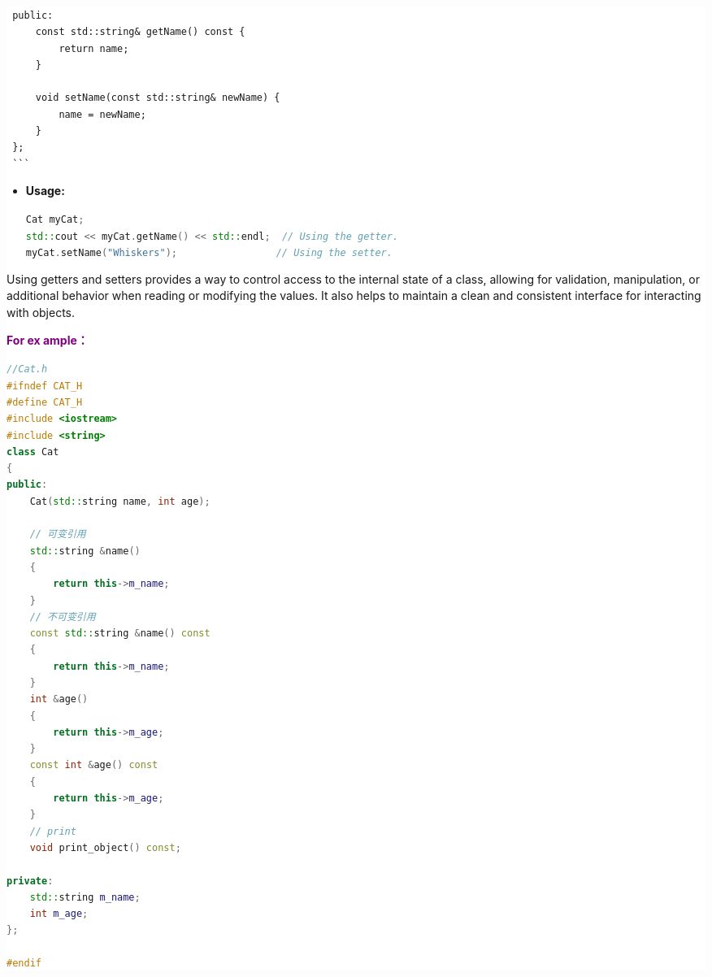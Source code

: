      public:
         const std::string& getName() const {
             return name;
         }
     
         void setName(const std::string& newName) {
             name = newName;
         }
     };
     ```
   - **Usage:**
     ```cpp
     Cat myCat;
     std::cout << myCat.getName() << std::endl;  // Using the getter.
     myCat.setName("Whiskers");                 // Using the setter.
     ```

Using getters and setters provides a way to control access to the internal state of a class, allowing for validation, manipulation, or additional behavior when reading or modifying the values. It also helps to maintain a clean and consistent interface for interacting with objects.

<strong style="color:purple">For ex ample：</strong>

```c++
//Cat.h
#ifndef CAT_H
#define CAT_H
#include <iostream>
#include <string>
class Cat
{
public:
    Cat(std::string name, int age);

    // 可变引用
    std::string &name()
    {
        return this->m_name;
    }
    // 不可变引用
    const std::string &name() const
    {
        return this->m_name;
    }
    int &age()
    {
        return this->m_age;
    }
    const int &age() const
    {
        return this->m_age;
    }
    // print
    void print_object() const;

private:
    std::string m_name;
    int m_age;
};

#endif
```
